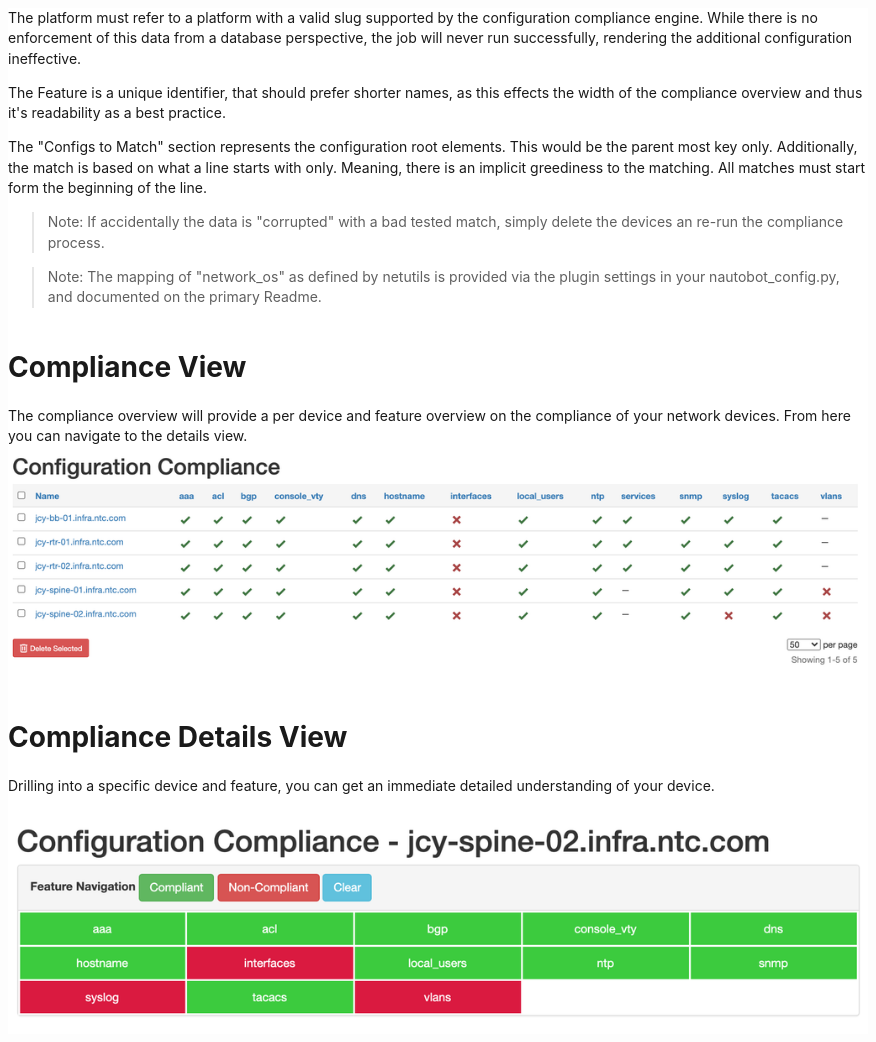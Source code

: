 The platform must refer to a platform with a valid slug supported by the configuration compliance engine. While there is no enforcement of this data from
a database perspective, the job will never run successfully, rendering the additional configuration ineffective. 

The Feature is a unique identifier, that should prefer shorter names, as this effects the width of the compliance overview and thus it's readability as a
best practice.

The "Configs to Match" section represents the configuration root elements. This would be the parent most key only. Additionally, the match is based on
what a line starts with only. Meaning, there is an implicit greediness to the matching. All matches must start form the beginning of the line.

> Note: If accidentally the data is "corrupted" with a bad tested match, simply delete the devices an re-run the compliance process.

> Note: The mapping of "network_os" as defined by netutils is provided via the plugin settings in your nautobot_config.py, and documented on the primary Readme.

# Compliance View

The compliance overview will provide a per device and feature overview on the compliance of your network devices. From here you can navigate to the details view.
![Compliance Overview](./img/compliance-overview.png)

# Compliance Details View

Drilling into a specific device and feature, you can get an immediate detailed understanding of your device.

![Compliance Device](./img/compliance-device.png)
